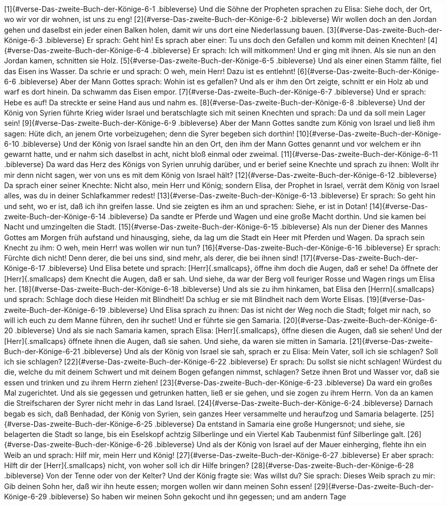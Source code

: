 [1]{#verse-Das-zweite-Buch-der-Könige-6-1 .bibleverse} Und die Söhne der Propheten sprachen zu Elisa: Siehe doch, der Ort, wo wir vor dir wohnen, ist uns zu eng! [2]{#verse-Das-zweite-Buch-der-Könige-6-2 .bibleverse} Wir wollen doch an den Jordan gehen und daselbst ein jeder einen Balken holen, damit wir uns dort eine Niederlassung bauen. [3]{#verse-Das-zweite-Buch-der-Könige-6-3 .bibleverse} Er sprach: Geht hin! Es sprach aber einer: Tu uns doch den Gefallen und komm mit deinen Knechten! [4]{#verse-Das-zweite-Buch-der-Könige-6-4 .bibleverse} Er sprach: Ich will mitkommen! Und er ging mit ihnen. Als sie nun an den Jordan kamen, schnitten sie Holz. [5]{#verse-Das-zweite-Buch-der-Könige-6-5 .bibleverse} Und als einer einen Stamm fällte, fiel das Eisen ins Wasser. Da schrie er und sprach: O weh, mein Herr! Dazu ist es entlehnt! [6]{#verse-Das-zweite-Buch-der-Könige-6-6 .bibleverse} Aber der Mann Gottes sprach: Wohin ist es gefallen? Und als er ihm den Ort zeigte, schnitt er ein Holz ab und warf es dort hinein. Da schwamm das Eisen empor. [7]{#verse-Das-zweite-Buch-der-Könige-6-7 .bibleverse} Und er sprach: Hebe es auf! Da streckte er seine Hand aus und nahm es. [8]{#verse-Das-zweite-Buch-der-Könige-6-8 .bibleverse} Und der König von Syrien führte Krieg wider Israel und beratschlagte sich mit seinen Knechten und sprach: Da und da soll mein Lager sein! [9]{#verse-Das-zweite-Buch-der-Könige-6-9 .bibleverse} Aber der Mann Gottes sandte zum König von Israel und ließ ihm sagen: Hüte dich, an jenem Orte vorbeizugehen; denn die Syrer begeben sich dorthin! [10]{#verse-Das-zweite-Buch-der-Könige-6-10 .bibleverse} Und der König von Israel sandte hin an den Ort, den ihm der Mann Gottes genannt und vor welchem er ihn gewarnt hatte, und er nahm sich daselbst in acht, nicht bloß einmal oder zweimal. [11]{#verse-Das-zweite-Buch-der-Könige-6-11 .bibleverse} Da ward das Herz des Königs von Syrien unruhig darüber, und er berief seine Knechte und sprach zu ihnen: Wollt ihr mir denn nicht sagen, wer von uns es mit dem König von Israel hält? [12]{#verse-Das-zweite-Buch-der-Könige-6-12 .bibleverse} Da sprach einer seiner Knechte: Nicht also, mein Herr und König; sondern Elisa, der Prophet in Israel, verrät dem König von Israel alles, was du in deiner Schlafkammer redest! [13]{#verse-Das-zweite-Buch-der-Könige-6-13 .bibleverse} Er sprach: So geht hin und seht, wo er ist, daß ich ihn greifen lasse. Und sie zeigten es ihm an und sprachen: Siehe, er ist in Dotan! [14]{#verse-Das-zweite-Buch-der-Könige-6-14 .bibleverse} Da sandte er Pferde und Wagen und eine große Macht dorthin. Und sie kamen bei Nacht und umzingelten die Stadt. [15]{#verse-Das-zweite-Buch-der-Könige-6-15 .bibleverse} Als nun der Diener des Mannes Gottes am Morgen früh aufstand und hinausging, siehe, da lag um die Stadt ein Heer mit Pferden und Wagen. Da sprach sein Knecht zu ihm: O weh, mein Herr! was wollen wir nun tun? [16]{#verse-Das-zweite-Buch-der-Könige-6-16 .bibleverse} Er sprach: Fürchte dich nicht! Denn derer, die bei uns sind, sind mehr, als derer, die bei ihnen sind! [17]{#verse-Das-zweite-Buch-der-Könige-6-17 .bibleverse} Und Elisa betete und sprach: [Herr]{.smallcaps}, öffne ihm doch die Augen, daß er sehe! Da öffnete der [Herr]{.smallcaps} dem Knecht die Augen, daß er sah. Und siehe, da war der Berg voll feuriger Rosse und Wagen rings um Elisa her. [18]{#verse-Das-zweite-Buch-der-Könige-6-18 .bibleverse} Und als sie zu ihm hinkamen, bat Elisa den [Herrn]{.smallcaps} und sprach: Schlage doch diese Heiden mit Blindheit! Da schlug er sie mit Blindheit nach dem Worte Elisas. [19]{#verse-Das-zweite-Buch-der-Könige-6-19 .bibleverse} Und Elisa sprach zu ihnen: Das ist nicht der Weg noch die Stadt; folget mir nach, so will ich euch zu dem Manne führen, den ihr suchet! Und er führte sie gen Samaria. [20]{#verse-Das-zweite-Buch-der-Könige-6-20 .bibleverse} Und als sie nach Samaria kamen, sprach Elisa: [Herr]{.smallcaps}, öffne diesen die Augen, daß sie sehen! Und der [Herr]{.smallcaps} öffnete ihnen die Augen, daß sie sahen. Und siehe, da waren sie mitten in Samaria. [21]{#verse-Das-zweite-Buch-der-Könige-6-21 .bibleverse} Und als der König von Israel sie sah, sprach er zu Elisa: Mein Vater, soll ich sie schlagen? Soll ich sie schlagen? [22]{#verse-Das-zweite-Buch-der-Könige-6-22 .bibleverse} Er sprach: Du sollst sie nicht schlagen! Würdest du die, welche du mit deinem Schwert und mit deinem Bogen gefangen nimmst, schlagen? Setze ihnen Brot und Wasser vor, daß sie essen und trinken und zu ihrem Herrn ziehen! [23]{#verse-Das-zweite-Buch-der-Könige-6-23 .bibleverse} Da ward ein großes Mal zugerichtet. Und als sie gegessen und getrunken hatten, ließ er sie gehen, und sie zogen zu ihrem Herrn. Von da an kamen die Streifscharen der Syrer nicht mehr in das Land Israel. [24]{#verse-Das-zweite-Buch-der-Könige-6-24 .bibleverse} Darnach begab es sich, daß Benhadad, der König von Syrien, sein ganzes Heer versammelte und heraufzog und Samaria belagerte. [25]{#verse-Das-zweite-Buch-der-Könige-6-25 .bibleverse} Da entstand in Samaria eine große Hungersnot; und siehe, sie belagerten die Stadt so lange, bis ein Eselskopf achtzig Silberlinge und ein Viertel Kab Taubenmist fünf Silberlinge galt. [26]{#verse-Das-zweite-Buch-der-Könige-6-26 .bibleverse} Und als der König von Israel auf der Mauer einherging, flehte ihn ein Weib an und sprach: Hilf mir, mein Herr und König! [27]{#verse-Das-zweite-Buch-der-Könige-6-27 .bibleverse} Er aber sprach: Hilft dir der [Herr]{.smallcaps} nicht, von woher soll ich dir Hilfe bringen? [28]{#verse-Das-zweite-Buch-der-Könige-6-28 .bibleverse} Von der Tenne oder von der Kelter? Und der König fragte sie: Was willst du? Sie sprach: Dieses Weib sprach zu mir: Gib deinen Sohn her, daß wir ihn heute essen; morgen wollen wir dann meinen Sohn essen! [29]{#verse-Das-zweite-Buch-der-Könige-6-29 .bibleverse} So haben wir meinen Sohn gekocht und ihn gegessen; und am andern Tage